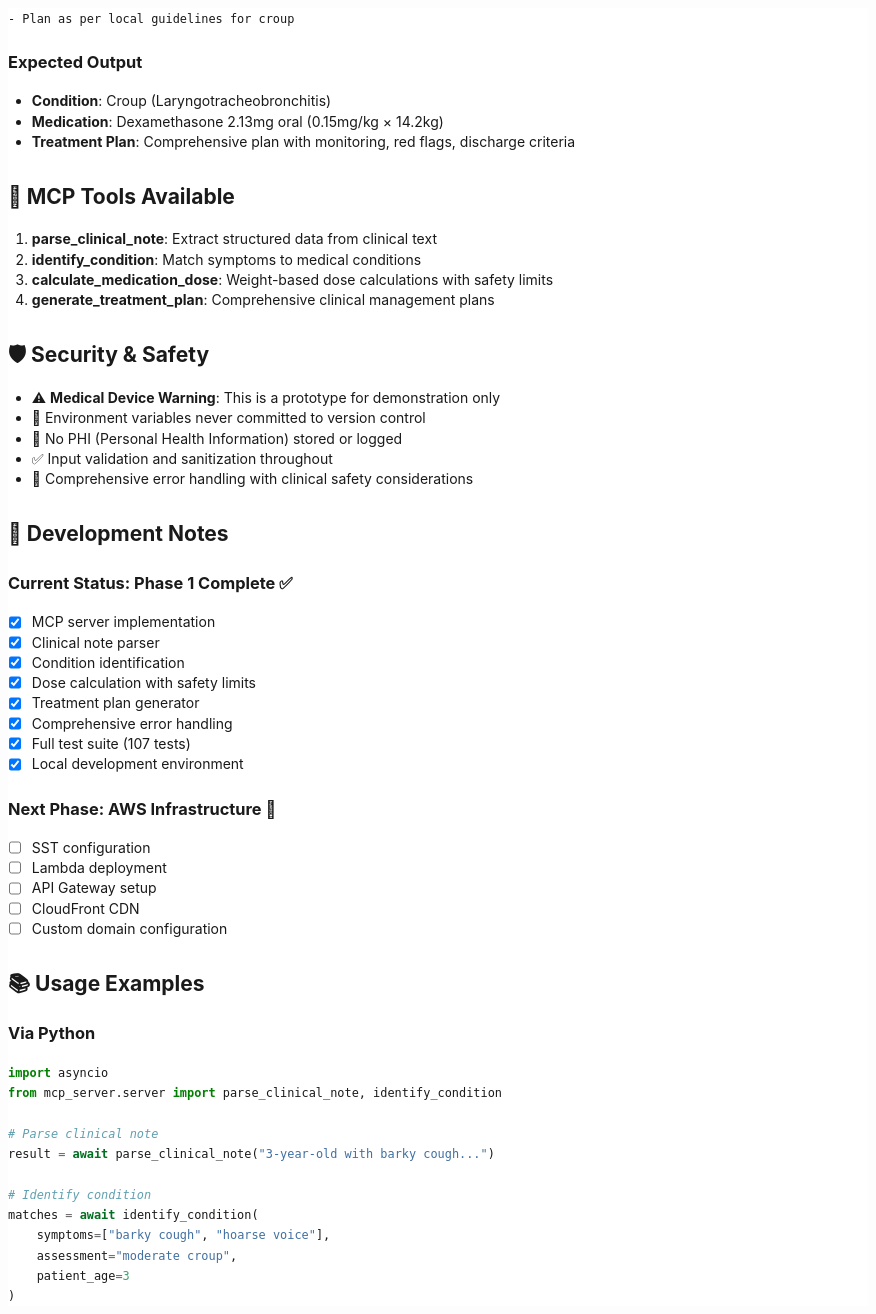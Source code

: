 ```
- Plan as per local guidelines for croup
```

### Expected Output
- **Condition**: Croup (Laryngotracheobronchitis)
- **Medication**: Dexamethasone 2.13mg oral (0.15mg/kg × 14.2kg)
- **Treatment Plan**: Comprehensive plan with monitoring, red flags, discharge criteria

## 🔬 MCP Tools Available

1. **parse_clinical_note**: Extract structured data from clinical text
2. **identify_condition**: Match symptoms to medical conditions
3. **calculate_medication_dose**: Weight-based dose calculations with safety limits
4. **generate_treatment_plan**: Comprehensive clinical management plans

## 🛡️ Security & Safety

- ⚠️ **Medical Device Warning**: This is a prototype for demonstration only
- 🔐 Environment variables never committed to version control
- 📝 No PHI (Personal Health Information) stored or logged
- ✅ Input validation and sanitization throughout
- 🚨 Comprehensive error handling with clinical safety considerations

## 🚧 Development Notes

### Current Status: Phase 1 Complete ✅
- [x] MCP server implementation
- [x] Clinical note parser
- [x] Condition identification  
- [x] Dose calculation with safety limits
- [x] Treatment plan generator
- [x] Comprehensive error handling
- [x] Full test suite (107 tests)
- [x] Local development environment

### Next Phase: AWS Infrastructure 🚀
- [ ] SST configuration
- [ ] Lambda deployment
- [ ] API Gateway setup
- [ ] CloudFront CDN
- [ ] Custom domain configuration

## 📚 Usage Examples

### Via Python
```python
import asyncio
from mcp_server.server import parse_clinical_note, identify_condition

# Parse clinical note
result = await parse_clinical_note("3-year-old with barky cough...")

# Identify condition
matches = await identify_condition(
    symptoms=["barky cough", "hoarse voice"], 
    assessment="moderate croup",
    patient_age=3
)
```

